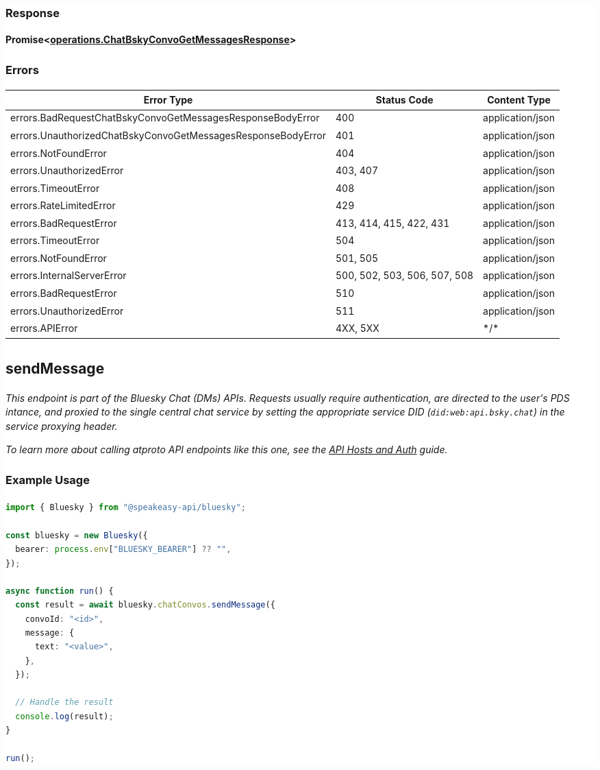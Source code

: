 ### Response

**Promise\<[operations.ChatBskyConvoGetMessagesResponse](../../models/operations/chatbskyconvogetmessagesresponse.md)\>**

### Errors

| Error Type                                                   | Status Code                                                  | Content Type                                                 |
| ------------------------------------------------------------ | ------------------------------------------------------------ | ------------------------------------------------------------ |
| errors.BadRequestChatBskyConvoGetMessagesResponseBodyError   | 400                                                          | application/json                                             |
| errors.UnauthorizedChatBskyConvoGetMessagesResponseBodyError | 401                                                          | application/json                                             |
| errors.NotFoundError                                         | 404                                                          | application/json                                             |
| errors.UnauthorizedError                                     | 403, 407                                                     | application/json                                             |
| errors.TimeoutError                                          | 408                                                          | application/json                                             |
| errors.RateLimitedError                                      | 429                                                          | application/json                                             |
| errors.BadRequestError                                       | 413, 414, 415, 422, 431                                      | application/json                                             |
| errors.TimeoutError                                          | 504                                                          | application/json                                             |
| errors.NotFoundError                                         | 501, 505                                                     | application/json                                             |
| errors.InternalServerError                                   | 500, 502, 503, 506, 507, 508                                 | application/json                                             |
| errors.BadRequestError                                       | 510                                                          | application/json                                             |
| errors.UnauthorizedError                                     | 511                                                          | application/json                                             |
| errors.APIError                                              | 4XX, 5XX                                                     | \*/\*                                                        |

## sendMessage

*This endpoint is part of the Bluesky Chat (DMs) APIs. Requests usually require authentication, are directed to the user's PDS intance, and proxied to the single central chat service by setting the appropriate service DID (`did:web:api.bsky.chat`) in the service proxying header.*

*To learn more about calling atproto API endpoints like this one, see the [API Hosts and Auth](/docs/advanced-guides/api-directory) guide.*

### Example Usage

```typescript
import { Bluesky } from "@speakeasy-api/bluesky";

const bluesky = new Bluesky({
  bearer: process.env["BLUESKY_BEARER"] ?? "",
});

async function run() {
  const result = await bluesky.chatConvos.sendMessage({
    convoId: "<id>",
    message: {
      text: "<value>",
    },
  });

  // Handle the result
  console.log(result);
}

run();
```


[hook-guide]: ../../../REACT_QUERY.md
[hook-guide]: ../../../REACT_QUERY.md
[hook-guide]: ../../../REACT_QUERY.md
[hook-guide]: ../../../REACT_QUERY.md